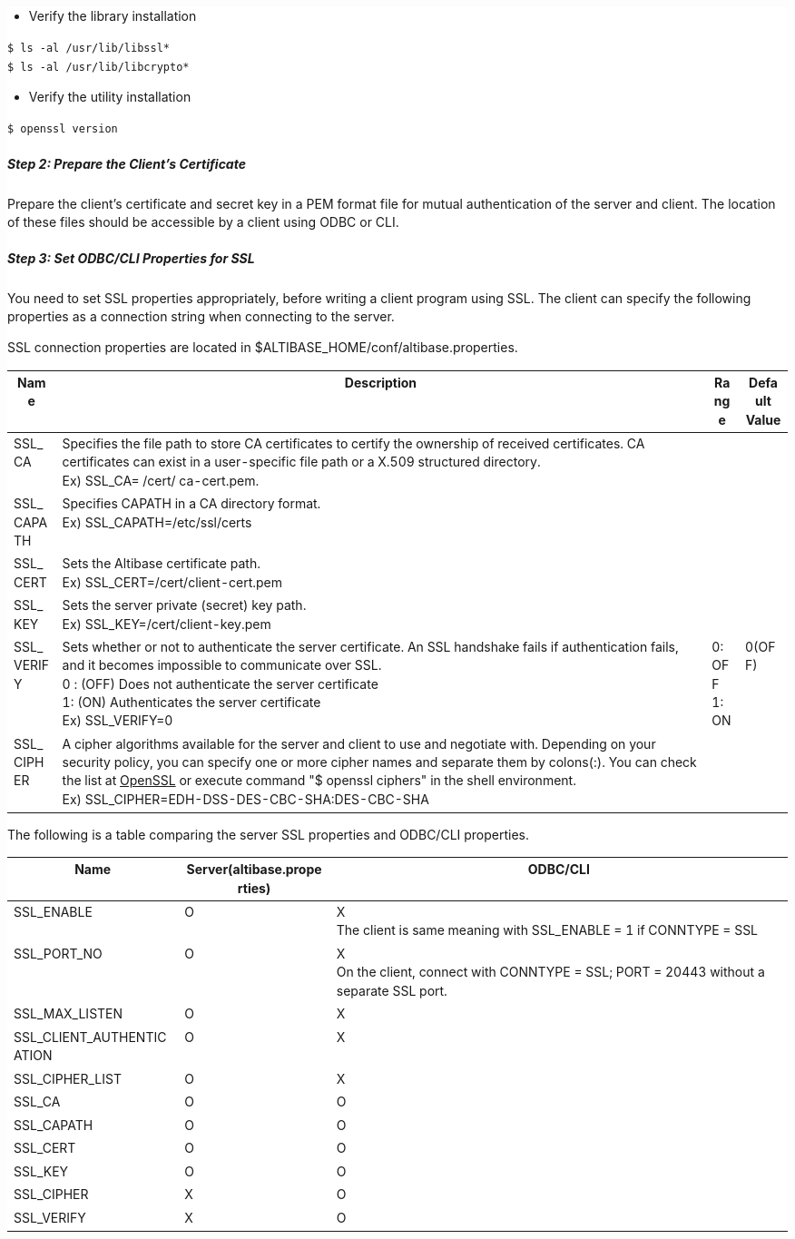 -   Verify the library installation

```
$ ls -al /usr/lib/libssl*
$ ls -al /usr/lib/libcrypto*
```

-   Verify the utility installation

```
$ openssl version
```

##### Step 2: Prepare the Client’s Certificate

Prepare the client’s certificate and secret key in a PEM format file for mutual authentication of the server and client. The location of these files should be accessible by a client using ODBC or CLI.

##### Step 3: Set ODBC/CLI Properties for SSL

You need to set SSL properties appropriately, before writing a client program using SSL. The client can specify the following properties as a connection string when connecting to the server.

SSL connection properties are located in $ALTIBASE_HOME/conf/altibase.properties. 

| Name       | Description                                                  | Range             | Default Value |
| ---------- | ------------------------------------------------------------ | ----------------- | ------------- |
| SSL_CA     | Specifies the file path to store CA certificates to certify the ownership of received certificates. CA certificates can exist in a user-specific file path or a X.509 structured directory. <br/>Ex) SSL_CA= /cert/ ca-cert.pem. |                   |               |
| SSL_CAPATH | Specifies CAPATH in a CA directory format. <br/>Ex) SSL_CAPATH=/etc/ssl/certs |                   |               |
| SSL_CERT   | Sets the Altibase certificate path. </br>Ex) SSL_CERT=/cert/client-cert.pem |                   |               |
| SSL_KEY    | Sets the server private (secret) key path. <br/>Ex) SSL_KEY=/cert/client-key.pem |                   |               |
| SSL_VERIFY | Sets whether or not to authenticate the server certificate. An SSL handshake fails if authentication fails, and it becomes impossible to communicate over SSL.<br/>0 : (OFF) Does not authenticate the server certificate <br/>1: (ON) Authenticates the server certificate <br/>Ex) SSL_VERIFY=0 | 0: OFF<br/> 1: ON | 0(OFF)        |
| SSL_CIPHER | A cipher algorithms available for the server and client to use and negotiate with. Depending on your security policy, you can specify one or more cipher names and separate them by colons(:). You can check the list at [OpenSSL](http://www.openssl.org/) or execute command "$ openssl ciphers" in the shell environment. <br/>Ex) SSL_CIPHER=EDH-DSS-DES-CBC-SHA:DES-CBC-SHA |                   |               |

The following is a table comparing the server SSL properties and ODBC/CLI properties.

| Name                      | Server(altibase.properties) | ODBC/CLI                                                     |
| ------------------------- | --------------------------- | ------------------------------------------------------------ |
| SSL_ENABLE                | O                           | X<br/>The client is same meaning with SSL_ENABLE = 1 if CONNTYPE = SSL |
| SSL_PORT_NO               | O                           | X<br/>On the client, connect with CONNTYPE = SSL; PORT = 20443 without a separate SSL port. |
| SSL_MAX_LISTEN            | O                           | X                                                            |
| SSL_CLIENT_AUTHENTICATION | O                           | X                                                            |
| SSL_CIPHER_LIST           | O                           | X                                                            |
| SSL_CA                    | O                           | O                                                            |
| SSL_CAPATH                | O                           | O                                                            |
| SSL_CERT                  | O                           | O                                                            |
| SSL_KEY                   | O                           | O                                                            |
| SSL_CIPHER                | X                           | O                                                            |
| SSL_VERIFY                | X                           | O                                                            |
